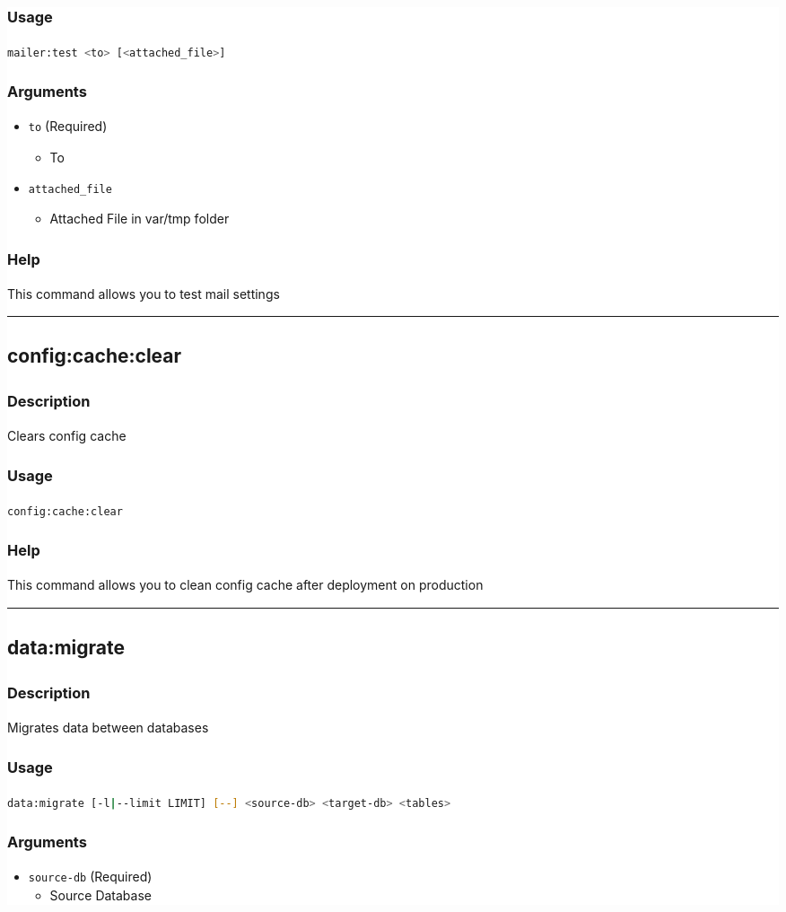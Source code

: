 ### Usage

```bash
mailer:test <to> [<attached_file>]
```

### Arguments

* `to` (Required)
  * To

* `attached_file`
  * Attached File in var/tmp folder

### Help

This command allows you to test mail settings

---

## config:cache:clear

### Description

Clears config cache

### Usage

```bash
config:cache:clear
```

### Help

This command allows you to clean config cache after deployment on production

---

## data:migrate

### Description

Migrates data between databases

### Usage

```bash
data:migrate [-l|--limit LIMIT] [--] <source-db> <target-db> <tables>
```

### Arguments

* `source-db` (Required)
  * Source Database
